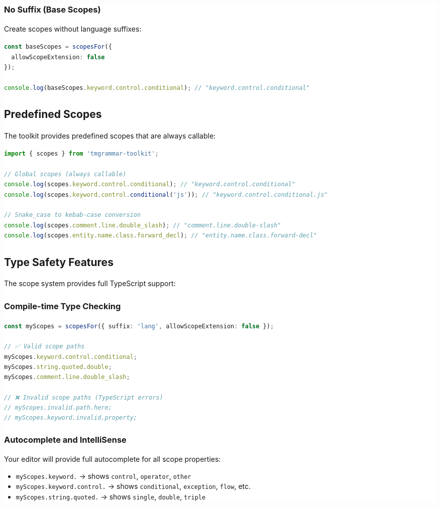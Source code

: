 ### No Suffix (Base Scopes)

Create scopes without language suffixes:

```typescript
const baseScopes = scopesFor({ 
  allowScopeExtension: false 
});

console.log(baseScopes.keyword.control.conditional); // "keyword.control.conditional"
```

## Predefined Scopes

The toolkit provides predefined scopes that are always callable:

```typescript
import { scopes } from 'tmgrammar-toolkit';

// Global scopes (always callable)
console.log(scopes.keyword.control.conditional); // "keyword.control.conditional"
console.log(scopes.keyword.control.conditional('js')); // "keyword.control.conditional.js"

// Snake_case to kebab-case conversion
console.log(scopes.comment.line.double_slash); // "comment.line.double-slash"
console.log(scopes.entity.name.class.forward_decl); // "entity.name.class.forward-decl"
```

## Type Safety Features

The scope system provides full TypeScript support:

### Compile-time Type Checking

```typescript
const myScopes = scopesFor({ suffix: 'lang', allowScopeExtension: false });

// ✅ Valid scope paths
myScopes.keyword.control.conditional;
myScopes.string.quoted.double;
myScopes.comment.line.double_slash;

// ❌ Invalid scope paths (TypeScript errors)
// myScopes.invalid.path.here;
// myScopes.keyword.invalid.property;
```

### Autocomplete and IntelliSense

Your editor will provide full autocomplete for all scope properties:

- `myScopes.keyword.` → shows `control`, `operator`, `other`
- `myScopes.keyword.control.` → shows `conditional`, `exception`, `flow`, etc.
- `myScopes.string.quoted.` → shows `single`, `double`, `triple`
